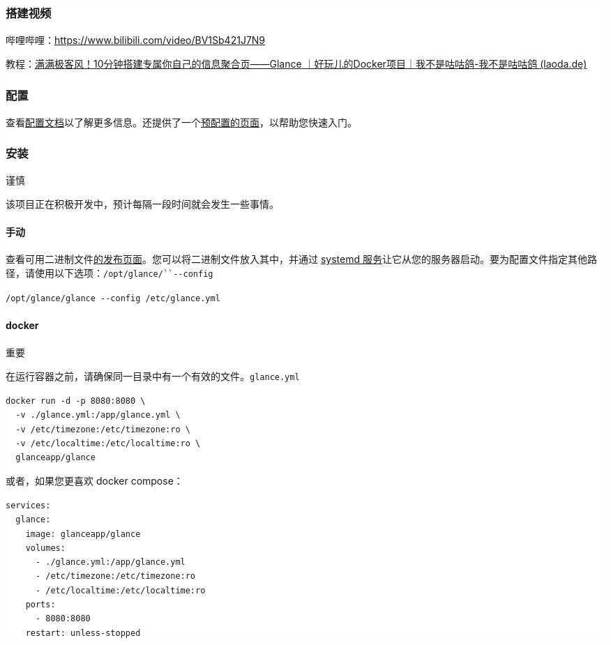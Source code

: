### 搭建视频

哔哩哔哩：https://www.bilibili.com/video/BV1Sb421J7N9

教程：[满满极客风！10分钟搭建专属你自己的信息聚合页——Glance ｜好玩儿的Docker项目｜我不是咕咕鸽-我不是咕咕鸽 (laoda.de)](https://blog.laoda.de/archives/docker-compose-install-glance)

### 配置

查看[配置文档](https://github.com/glanceapp/glance/blob/main/docs/configuration.md)以了解更多信息。还提供了一个[预配置的页面](https://github.com/glanceapp/glance/blob/main/docs/configuration.md#preconfigured-page)，以帮助您快速入门。

### 安装

谨慎

该项目正在积极开发中，预计每隔一段时间就会发生一些事情。

#### 手动



查看可用二进制文件[的发布页面](https://github.com/glanceapp/glance/releases)。您可以将二进制文件放入其中，并通过 [systemd 服务](https://linuxhandbook.com/create-systemd-services/)让它从您的服务器启动。要为配置文件指定其他路径，请使用以下选项：`/opt/glance/``--config`

```
/opt/glance/glance --config /etc/glance.yml
```



#### docker

重要

在运行容器之前，请确保同一目录中有一个有效的文件。`glance.yml`

```
docker run -d -p 8080:8080 \
  -v ./glance.yml:/app/glance.yml \
  -v /etc/timezone:/etc/timezone:ro \
  -v /etc/localtime:/etc/localtime:ro \
  glanceapp/glance
```

或者，如果您更喜欢 docker compose：

```
services:
  glance:
    image: glanceapp/glance
    volumes:
      - ./glance.yml:/app/glance.yml
      - /etc/timezone:/etc/timezone:ro
      - /etc/localtime:/etc/localtime:ro
    ports:
      - 8080:8080
    restart: unless-stopped
```
